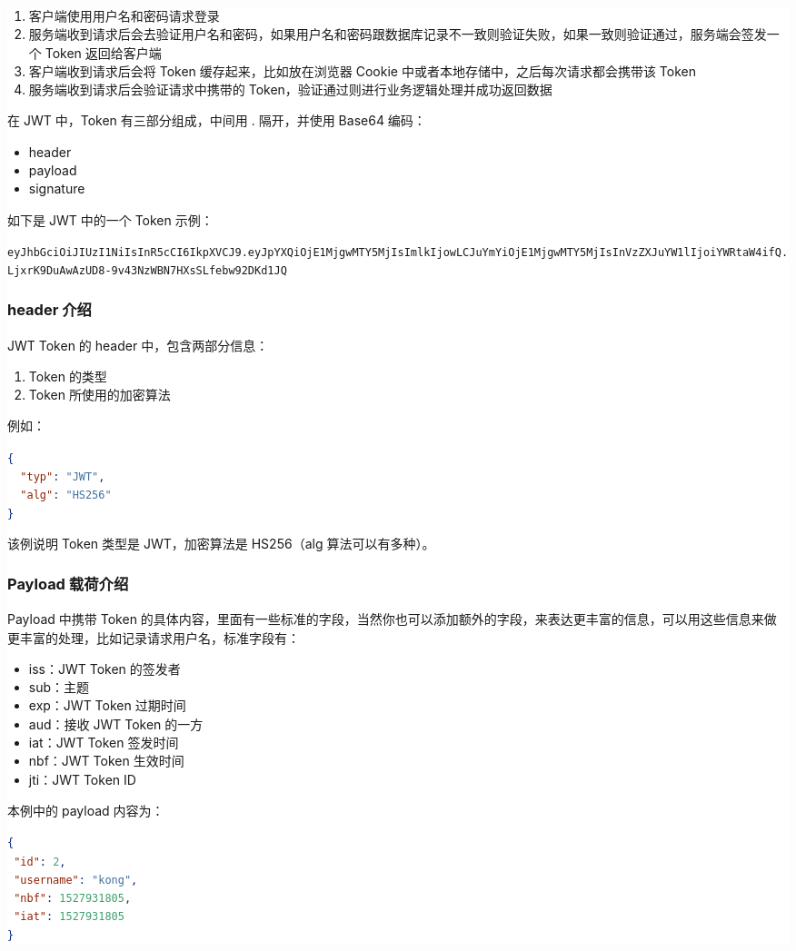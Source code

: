 1. 客户端使用用户名和密码请求登录
2. 服务端收到请求后会去验证用户名和密码，如果用户名和密码跟数据库记录不一致则验证失败，如果一致则验证通过，服务端会签发一个 Token 返回给客户端
3. 客户端收到请求后会将 Token 缓存起来，比如放在浏览器 Cookie 中或者本地存储中，之后每次请求都会携带该 Token
4. 服务端收到请求后会验证请求中携带的 Token，验证通过则进行业务逻辑处理并成功返回数据

在 JWT 中，Token 有三部分组成，中间用 . 隔开，并使用 Base64 编码：

- header
- payload
- signature

如下是 JWT 中的一个 Token 示例：

```
eyJhbGciOiJIUzI1NiIsInR5cCI6IkpXVCJ9.eyJpYXQiOjE1MjgwMTY5MjIsImlkIjowLCJuYmYiOjE1MjgwMTY5MjIsInVzZXJuYW1lIjoiYWRtaW4ifQ.LjxrK9DuAwAzUD8-9v43NzWBN7HXsSLfebw92DKd1JQ
```

### header 介绍

JWT Token 的 header 中，包含两部分信息：

1. Token 的类型
2. Token 所使用的加密算法

例如：

```json
{
  "typ": "JWT",
  "alg": "HS256"
}
```

该例说明 Token 类型是 JWT，加密算法是 HS256（alg 算法可以有多种）。

### Payload 载荷介绍

Payload 中携带 Token 的具体内容，里面有一些标准的字段，当然你也可以添加额外的字段，来表达更丰富的信息，可以用这些信息来做更丰富的处理，比如记录请求用户名，标准字段有：

- iss：JWT Token 的签发者
- sub：主题
- exp：JWT Token 过期时间
- aud：接收 JWT Token 的一方
- iat：JWT Token 签发时间
- nbf：JWT Token 生效时间
- jti：JWT Token ID

本例中的 payload 内容为：

```json
{
 "id": 2,
 "username": "kong",
 "nbf": 1527931805,
 "iat": 1527931805
}
```
